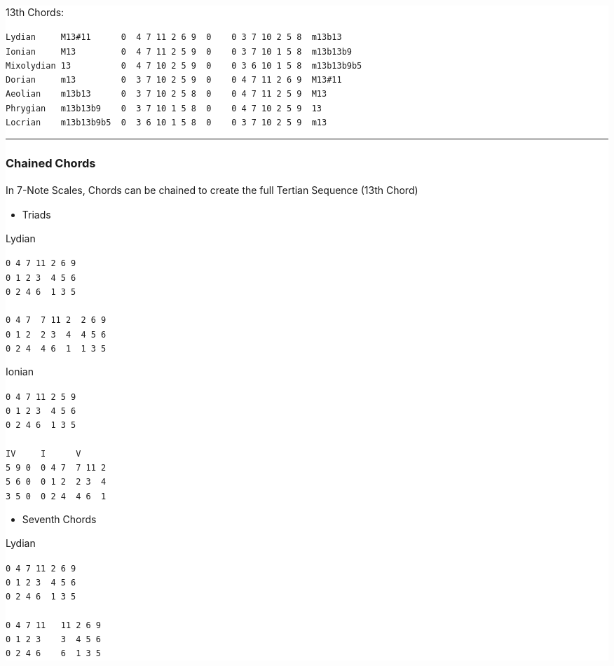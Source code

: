 13th Chords:

~~~
Lydian     M13#11      0  4 7 11 2 6 9  0    0 3 7 10 2 5 8  m13b13
Ionian     M13         0  4 7 11 2 5 9  0    0 3 7 10 1 5 8  m13b13b9
Mixolydian 13          0  4 7 10 2 5 9  0    0 3 6 10 1 5 8  m13b13b9b5
Dorian     m13         0  3 7 10 2 5 9  0    0 4 7 11 2 6 9  M13#11
Aeolian    m13b13      0  3 7 10 2 5 8  0    0 4 7 11 2 5 9  M13
Phrygian   m13b13b9    0  3 7 10 1 5 8  0    0 4 7 10 2 5 9  13
Locrian    m13b13b9b5  0  3 6 10 1 5 8  0    0 3 7 10 2 5 9  m13
~~~

---

### Chained Chords 

In 7-Note Scales, Chords can be chained to create the full Tertian Sequence (13th Chord)

- Triads

Lydian
~~~
0 4 7 11 2 6 9
0 1 2 3  4 5 6
0 2 4 6  1 3 5

0 4 7  7 11 2  2 6 9
0 1 2  2 3  4  4 5 6
0 2 4  4 6  1  1 3 5
~~~

Ionian
~~~
0 4 7 11 2 5 9
0 1 2 3  4 5 6
0 2 4 6  1 3 5

IV     I      V
5 9 0  0 4 7  7 11 2
5 6 0  0 1 2  2 3  4
3 5 0  0 2 4  4 6  1
~~~

- Seventh Chords

Lydian
~~~
0 4 7 11 2 6 9
0 1 2 3  4 5 6
0 2 4 6  1 3 5

0 4 7 11   11 2 6 9
0 1 2 3    3  4 5 6
0 2 4 6    6  1 3 5
~~~
